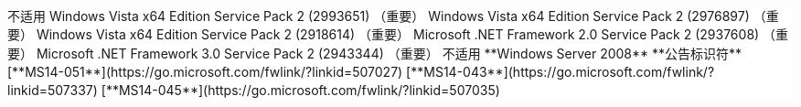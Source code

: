 </td>
<td style="border:1px solid black;">
不适用

</td>
<td style="border:1px solid black;">
Windows Vista x64 Edition Service Pack 2  
(2993651)  
（重要）  
Windows Vista x64 Edition Service Pack 2  
(2976897)  
（重要）

</td>
<td style="border:1px solid black;">
Windows Vista x64 Edition Service Pack 2  
(2918614)  
（重要）

</td>
<td style="border:1px solid black;">
Microsoft .NET Framework 2.0 Service Pack 2  
(2937608)  
（重要）  
Microsoft .NET Framework 3.0 Service Pack 2  
(2943344)  
（重要）

</td>
<td style="border:1px solid black;">
不适用

</td>
</tr>
<tr>
<td style="border:1px solid black;" colspan="7">
**Windows Server 2008**

</td>
</tr>
<tr>
<td style="border:1px solid black;">
**公告标识符**

</td>
<td style="border:1px solid black;">
[**MS14-051**](https://go.microsoft.com/fwlink/?linkid=507027)

</td>
<td style="border:1px solid black;">
[**MS14-043**](https://go.microsoft.com/fwlink/?linkid=507337)

</td>
<td style="border:1px solid black;">
[**MS14-045**](https://go.microsoft.com/fwlink/?linkid=507035)
